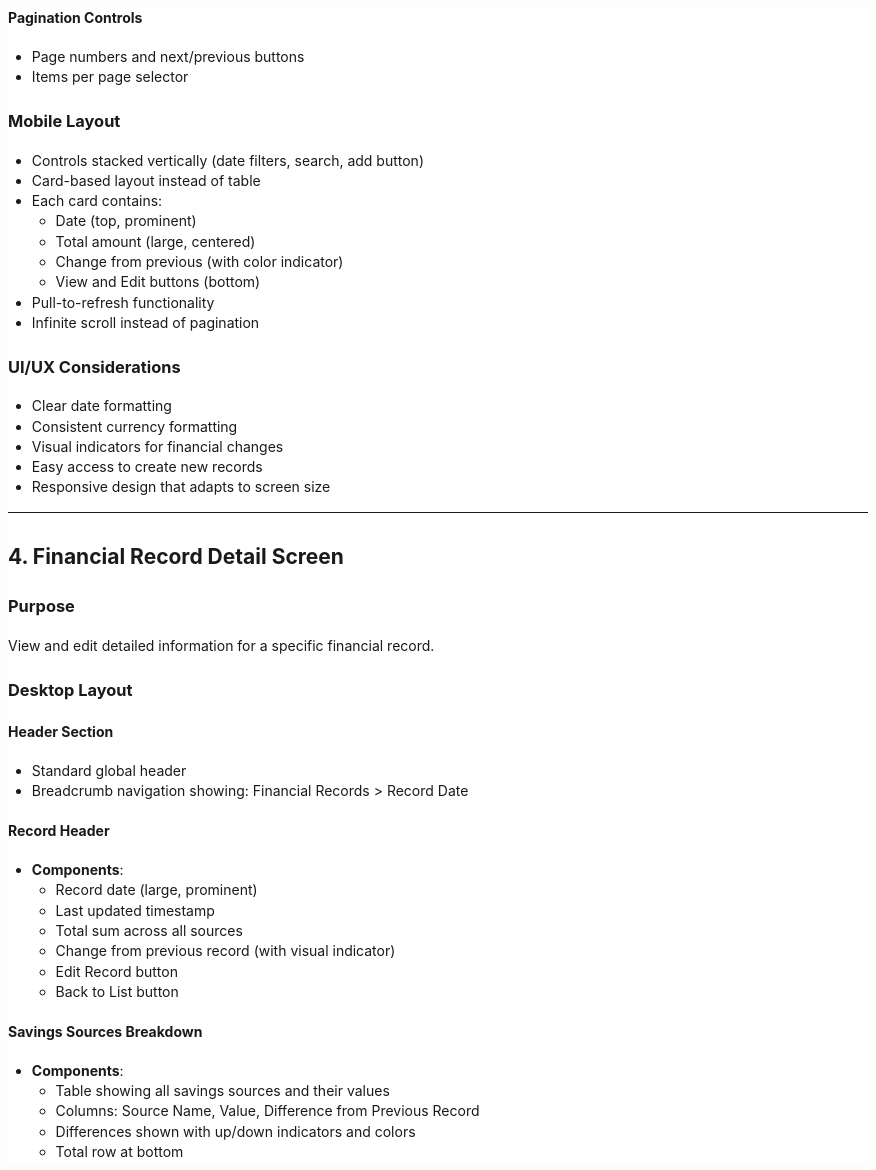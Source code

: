 #### Pagination Controls
- Page numbers and next/previous buttons
- Items per page selector

### Mobile Layout
- Controls stacked vertically (date filters, search, add button)
- Card-based layout instead of table
- Each card contains:
  - Date (top, prominent)
  - Total amount (large, centered)
  - Change from previous (with color indicator)
  - View and Edit buttons (bottom)
- Pull-to-refresh functionality
- Infinite scroll instead of pagination

### UI/UX Considerations
- Clear date formatting
- Consistent currency formatting
- Visual indicators for financial changes
- Easy access to create new records
- Responsive design that adapts to screen size

---

## 4. Financial Record Detail Screen

### Purpose
View and edit detailed information for a specific financial record.

### Desktop Layout

#### Header Section
- Standard global header
- Breadcrumb navigation showing: Financial Records > Record Date

#### Record Header
- **Components**:
  - Record date (large, prominent)
  - Last updated timestamp
  - Total sum across all sources
  - Change from previous record (with visual indicator)
  - Edit Record button
  - Back to List button

#### Savings Sources Breakdown
- **Components**:
  - Table showing all savings sources and their values
  - Columns: Source Name, Value, Difference from Previous Record
  - Differences shown with up/down indicators and colors
  - Total row at bottom
